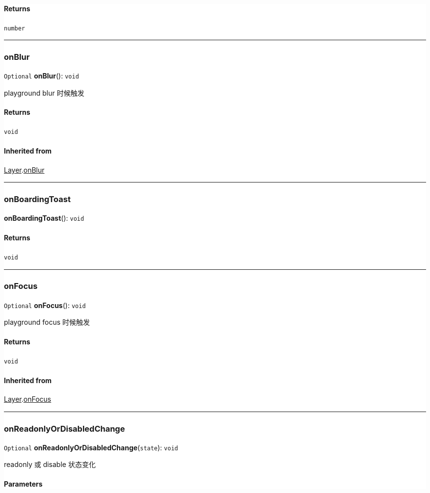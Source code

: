 #### Returns

`number`

***

### onBlur

`Optional` **onBlur**(): `void`

playground blur 时候触发

#### Returns

`void`

#### Inherited from

[Layer](/en/auto-docs/fixed-layout-editor/classes/Layer.md).[onBlur](/en/auto-docs/fixed-layout-editor/classes/Layer.md#onblur)

***

### onBoardingToast

**onBoardingToast**(): `void`

#### Returns

`void`

***

### onFocus

`Optional` **onFocus**(): `void`

playground focus 时候触发

#### Returns

`void`

#### Inherited from

[Layer](/en/auto-docs/fixed-layout-editor/classes/Layer.md).[onFocus](/en/auto-docs/fixed-layout-editor/classes/Layer.md#onfocus)

***

### onReadonlyOrDisabledChange

`Optional` **onReadonlyOrDisabledChange**(`state`): `void`

readonly 或 disable 状态变化

#### Parameters

